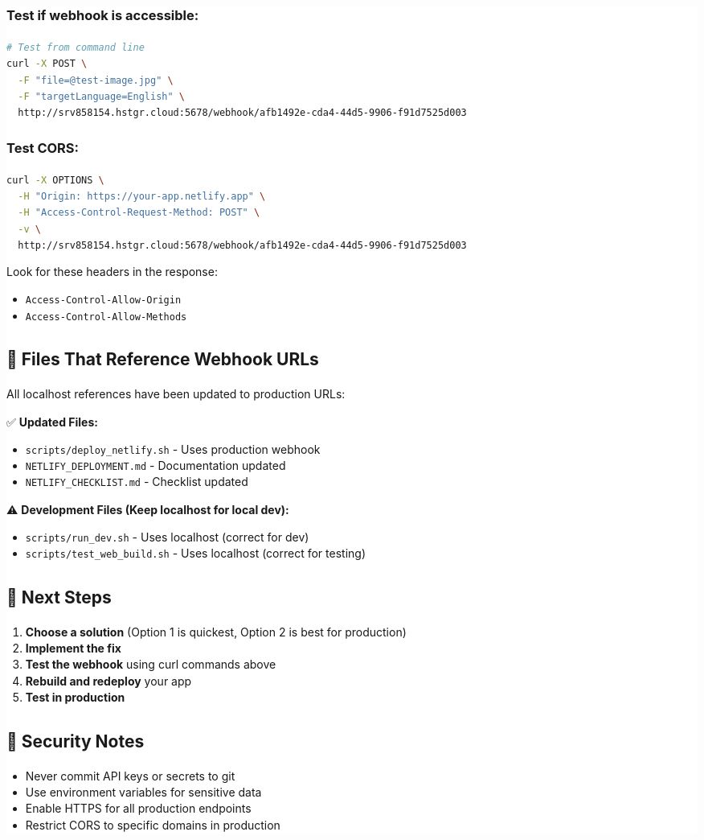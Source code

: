 ### Test if webhook is accessible:

```bash
# Test from command line
curl -X POST \
  -F "file=@test-image.jpg" \
  -F "targetLanguage=English" \
  http://srv858154.hstgr.cloud:5678/webhook/afb1492e-cda4-44d5-9906-f91d7525d003
```

### Test CORS:

```bash
curl -X OPTIONS \
  -H "Origin: https://your-app.netlify.app" \
  -H "Access-Control-Request-Method: POST" \
  -v \
  http://srv858154.hstgr.cloud:5678/webhook/afb1492e-cda4-44d5-9906-f91d7525d003
```

Look for these headers in the response:

- `Access-Control-Allow-Origin`
- `Access-Control-Allow-Methods`

## 📝 Files That Reference Webhook URLs

All localhost references have been updated to production URLs:

✅ **Updated Files:**

- `scripts/deploy_netlify.sh` - Uses production webhook
- `NETLIFY_DEPLOYMENT.md` - Documentation updated
- `NETLIFY_CHECKLIST.md` - Checklist updated

⚠️ **Development Files (Keep localhost for local dev):**

- `scripts/run_dev.sh` - Uses localhost (correct for dev)
- `scripts/test_web_build.sh` - Uses localhost (correct for testing)

## 🎯 Next Steps

1. **Choose a solution** (Option 1 is quickest, Option 2 is best for production)
2. **Implement the fix**
3. **Test the webhook** using curl commands above
4. **Rebuild and redeploy** your app
5. **Test in production**

## 🔐 Security Notes

- Never commit API keys or secrets to git
- Use environment variables for sensitive data
- Enable HTTPS for all production endpoints
- Restrict CORS to specific domains in production
